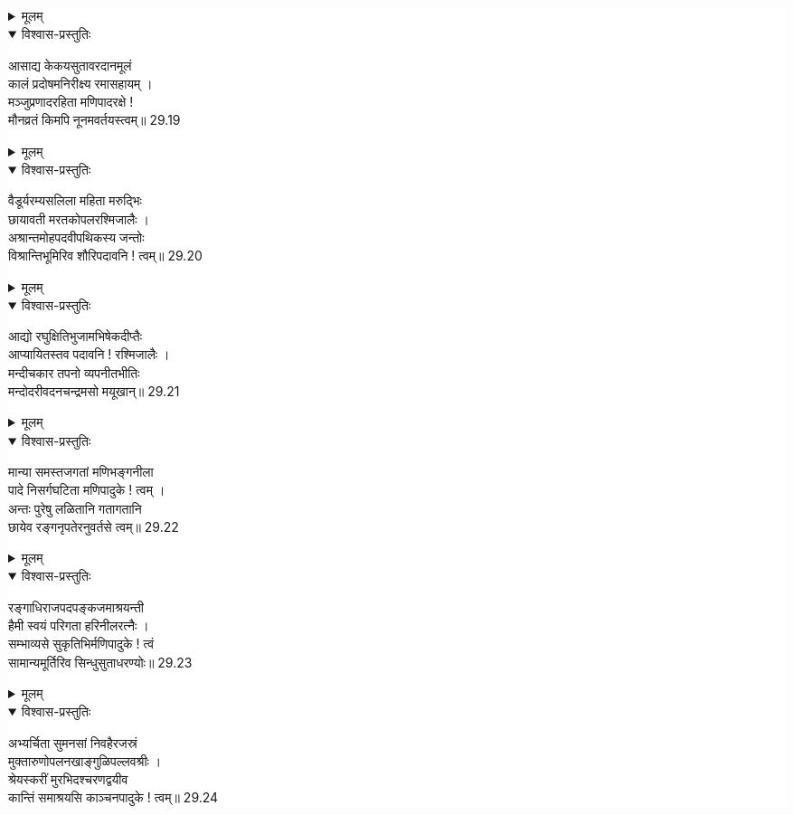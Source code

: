 <details><summary>मूलम्</summary></details>

<details open><summary>विश्वास-प्रस्तुतिः</summary>

आसाद्य केकयसुतावरदानमूलं  
कालं प्रदोषमनिरीक्ष्य रमासहायम् ।  
मञ्जुप्रणादरहिता मणिपादरक्षे !  
मौनव्रतं किमपि नूनमवर्तयस्त्वम्॥ 29.19
</details>

<details><summary>मूलम्</summary></details>

<details open><summary>विश्वास-प्रस्तुतिः</summary>

वैडूर्यरम्यसलिला महिता मरुद्भिः  
छायावती मरतकोपलरश्मिजालैः ।  
अश्रान्तमोहपदवीपथिकस्य जन्तोः  
विश्रान्तिभूमिरिव शौरिपदावनि ! त्वम्॥ 29.20
</details>

<details><summary>मूलम्</summary></details>

<details open><summary>विश्वास-प्रस्तुतिः</summary>

आद्यो रघुक्षितिभुजामभिषेकदीप्तैः  
आप्यायितस्तव पदावनि ! रश्मिजालैः ।  
मन्दीचकार तपनो व्यपनीतभीतिः  
मन्दोदरीवदनचन्द्रमसो मयूखान्॥ 29.21
</details>

<details><summary>मूलम्</summary></details>

<details open><summary>विश्वास-प्रस्तुतिः</summary>

मान्या समस्तजगतां मणिभङ्गनीला  
पादे निसर्गघटिता मणिपादुके ! त्वम् ।  
अन्तः पुरेषु लळितानि गतागतानि  
छायेव रङ्गनृपतेरनुवर्तसे त्वम्॥ 29.22
</details>

<details><summary>मूलम्</summary></details>

<details open><summary>विश्वास-प्रस्तुतिः</summary>

रङ्गाधिराजपदपङ्कजमाश्रयन्ती  
हैमी स्वयं परिगता हरिनीलरत्नैः ।  
सम्भाव्यसे सुकृतिभिर्मणिपादुके ! त्वं  
सामान्यमूर्तिरिव सिन्धुसुताधरण्योः॥ 29.23
</details>

<details><summary>मूलम्</summary></details>

<details open><summary>विश्वास-प्रस्तुतिः</summary>

अभ्यर्चिता सुमनसां निवहैरजस्रं  
मुक्तारुणोपलनखाङ्गुळिपल्लवश्रीः ।  
श्रेयस्करीं मुरभिदश्चरणद्वयीव  
कान्तिं समाश्रयसि काञ्चनपादुके ! त्वम्॥ 29.24
</details>
